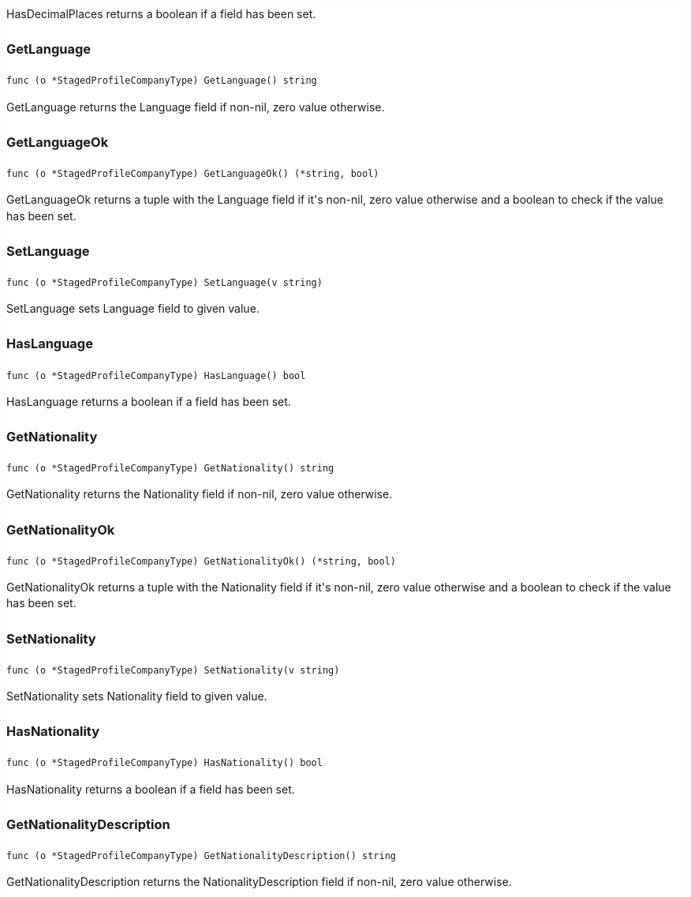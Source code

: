 HasDecimalPlaces returns a boolean if a field has been set.

### GetLanguage

`func (o *StagedProfileCompanyType) GetLanguage() string`

GetLanguage returns the Language field if non-nil, zero value otherwise.

### GetLanguageOk

`func (o *StagedProfileCompanyType) GetLanguageOk() (*string, bool)`

GetLanguageOk returns a tuple with the Language field if it's non-nil, zero value otherwise
and a boolean to check if the value has been set.

### SetLanguage

`func (o *StagedProfileCompanyType) SetLanguage(v string)`

SetLanguage sets Language field to given value.

### HasLanguage

`func (o *StagedProfileCompanyType) HasLanguage() bool`

HasLanguage returns a boolean if a field has been set.

### GetNationality

`func (o *StagedProfileCompanyType) GetNationality() string`

GetNationality returns the Nationality field if non-nil, zero value otherwise.

### GetNationalityOk

`func (o *StagedProfileCompanyType) GetNationalityOk() (*string, bool)`

GetNationalityOk returns a tuple with the Nationality field if it's non-nil, zero value otherwise
and a boolean to check if the value has been set.

### SetNationality

`func (o *StagedProfileCompanyType) SetNationality(v string)`

SetNationality sets Nationality field to given value.

### HasNationality

`func (o *StagedProfileCompanyType) HasNationality() bool`

HasNationality returns a boolean if a field has been set.

### GetNationalityDescription

`func (o *StagedProfileCompanyType) GetNationalityDescription() string`

GetNationalityDescription returns the NationalityDescription field if non-nil, zero value otherwise.
